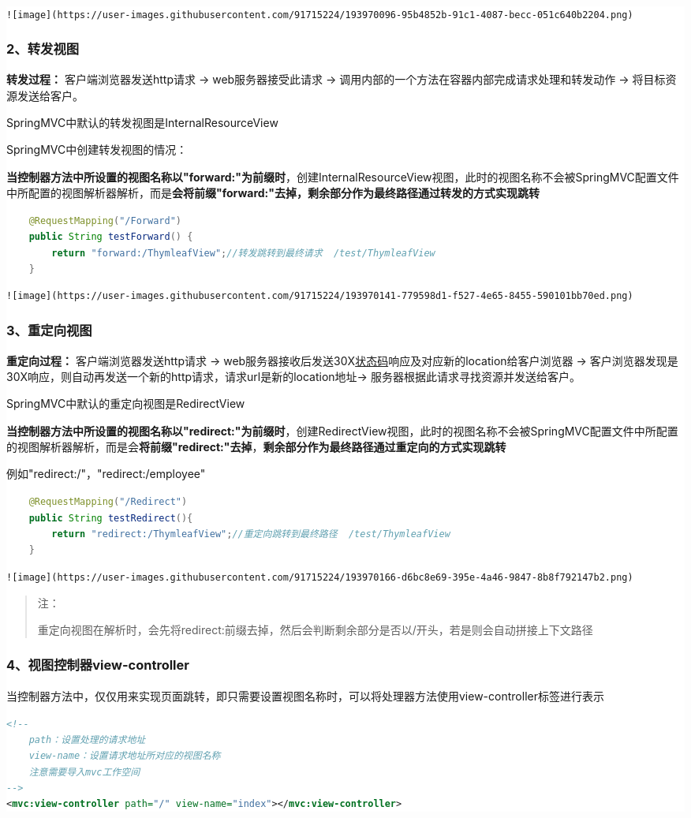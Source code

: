 	![image](https://user-images.githubusercontent.com/91715224/193970096-95b4852b-91c1-4087-becc-051c640b2204.png)


### 2、转发视图

**转发过程：** 客户端浏览器发送http请求 → web服务器接受此请求 → 调用内部的一个方法在容器内部完成请求处理和转发动作 → 将目标资源发送给客户。

SpringMVC中默认的转发视图是InternalResourceView

SpringMVC中创建转发视图的情况：

**当控制器方法中所设置的视图名称以"forward:"为前缀时**，创建InternalResourceView视图，此时的视图名称不会被SpringMVC配置文件中所配置的视图解析器解析，而是**会将前缀"forward:"去掉，剩余部分作为最终路径通过转发的方式实现跳转**

```java
    @RequestMapping("/Forward")
    public String testForward() {
        return "forward:/ThymleafView";//转发跳转到最终请求  /test/ThymleafView
    }
```

	![image](https://user-images.githubusercontent.com/91715224/193970141-779598d1-f527-4e65-8455-590101bb70ed.png)


### 3、重定向视图

**重定向过程：** 客户端浏览器发送http请求 → web服务器接收后发送30X[状态码](https://so.csdn.net/so/search?q=状态码&spm=1001.2101.3001.7020)响应及对应新的location给客户浏览器 → 客户浏览器发现是30X响应，则自动再发送一个新的http请求，请求url是新的location地址→ 服务器根据此请求寻找资源并发送给客户。

SpringMVC中默认的重定向视图是RedirectView

**当控制器方法中所设置的视图名称以"redirect:"为前缀时**，创建RedirectView视图，此时的视图名称不会被SpringMVC配置文件中所配置的视图解析器解析，而是会**将前缀"redirect:"去掉**，**剩余部分作为最终路径通过重定向的方式实现跳转**

例如"redirect:/"，"redirect:/employee"

```java
    @RequestMapping("/Redirect")
    public String testRedirect(){
        return "redirect:/ThymleafView";//重定向跳转到最终路径  /test/ThymleafView
    }
```

	![image](https://user-images.githubusercontent.com/91715224/193970166-d6bc8e69-395e-4a46-9847-8b8f792147b2.png)


> 注：
>
> 重定向视图在解析时，会先将redirect:前缀去掉，然后会判断剩余部分是否以/开头，若是则会自动拼接上下文路径

### 4、视图控制器view-controller

当控制器方法中，仅仅用来实现页面跳转，即只需要设置视图名称时，可以将处理器方法使用view-controller标签进行表示

```xml
<!--
	path：设置处理的请求地址
	view-name：设置请求地址所对应的视图名称
	注意需要导入mvc工作空间
-->
<mvc:view-controller path="/" view-name="index"></mvc:view-controller>
```
